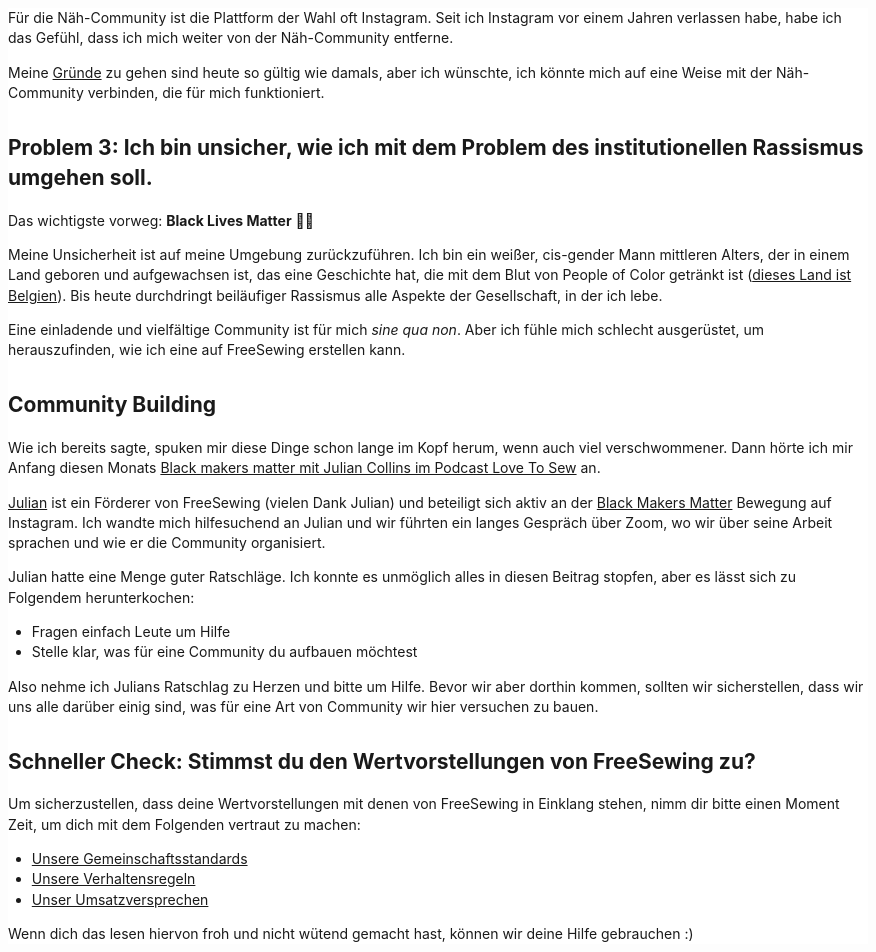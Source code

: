 Für die Näh-Community ist die Plattform der Wahl oft Instagram. Seit ich Instagram vor einem Jahren verlassen habe, habe ich das Gefühl, dass ich mich weiter von der Näh-Community entferne.

Meine [Gründe](https://joost.decock.org/post/187710847164/24-hours-from-now-i-want-to-remove-my-instagram) zu gehen sind heute so gültig wie damals, aber ich wünschte, ich könnte mich auf eine Weise mit der Näh-Community verbinden, die für mich funktioniert.

## Problem 3: Ich bin unsicher, wie ich mit dem Problem des institutionellen Rassismus umgehen soll.

Das wichtigste vorweg: **Black Lives Matter** ✊🏾

Meine Unsicherheit ist auf meine Umgebung zurückzuführen. Ich bin ein weißer, cis-gender Mann mittleren Alters, der in einem Land geboren und aufgewachsen ist, das eine Geschichte hat, die mit dem Blut von People of Color getränkt ist ([dieses Land ist Belgien](https://en.wikipedia.org/wiki/Atrocities_in_the_Congo_Free_State)). Bis heute durchdringt beiläufiger Rassismus alle Aspekte der Gesellschaft, in der ich lebe.

Eine einladende und vielfältige Community ist für mich *sine qua non*. Aber ich fühle mich schlecht ausgerüstet, um herauszufinden, wie ich eine auf FreeSewing erstellen kann.

## Community Building

Wie ich bereits sagte, spuken mir diese Dinge schon lange im Kopf herum, wenn auch viel verschwommener. Dann hörte ich mir Anfang diesen Monats [Black makers matter mit Julian Collins im Podcast Love To Sew](https://lovetosewpodcast.com/episodes/episode-156-black-makers-matter-with-julian-collins/) an.

[Julian](https://www.instagram.com/juliancreates/) ist ein Förderer von FreeSewing (vielen Dank Julian) und beteiligt sich aktiv an der [Black Makers Matter](https://www.instagram.com/blkmakersmatter/) Bewegung auf Instagram. Ich wandte mich hilfesuchend an Julian und wir führten ein langes Gespräch über Zoom, wo wir über seine Arbeit sprachen und wie er die Community organisiert.

Julian hatte eine Menge guter Ratschläge. Ich konnte es unmöglich alles in diesen Beitrag stopfen, aber es lässt sich zu Folgendem herunterkochen:

 - Fragen einfach Leute um Hilfe
 - Stelle klar, was für eine Community du aufbauen möchtest

Also nehme ich Julians Ratschlag zu Herzen und bitte um Hilfe. Bevor wir aber dorthin kommen, sollten wir sicherstellen, dass wir uns alle darüber einig sind, was für eine Art von Community wir hier versuchen zu bauen.

## Schneller Check: Stimmst du den Wertvorstellungen von FreeSewing zu?

Um sicherzustellen, dass deine Wertvorstellungen mit denen von FreeSewing in Einklang stehen, nimm dir bitte einen Moment Zeit, um dich mit dem Folgenden vertraut zu machen:

 - [Unsere Gemeinschaftsstandards](/docs/about/community-standards/)
 - [Unsere Verhaltensregeln](https://freesewing.dev/contributors/code-of-conduct/)
 - [Unser Umsatzversprechen](/docs/about/pledge/)

Wenn dich das lesen hiervon froh und nicht wütend gemacht hast, können wir deine Hilfe gebrauchen :)
